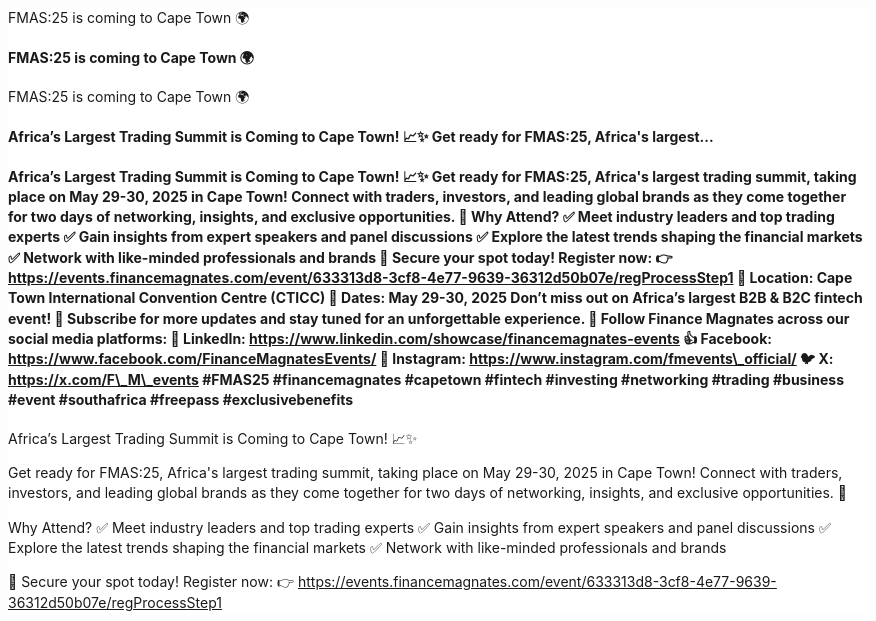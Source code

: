 
FMAS:25 is coming to Cape Town 🌍


#### FMAS:25 is coming to Cape Town 🌍


FMAS:25 is coming to Cape Town 🌍






#### Africa’s Largest Trading Summit is Coming to Cape Town! 📈✨  Get ready for FMAS:25, Africa's largest...



#### Africa’s Largest Trading Summit is Coming to Cape Town! 📈✨  Get ready for FMAS:25, Africa's largest trading summit, taking place on May 29-30, 2025 in Cape Town! Connect with traders, investors, and leading global brands as they come together for two days of networking, insights, and exclusive opportunities. 🚀   Why Attend? ✅ Meet industry leaders and top trading experts ✅ Gain insights from expert speakers and panel discussions ✅ Explore the latest trends shaping the financial markets ✅ Network with like-minded professionals and brands  🔗 Secure your spot today! Register now: 👉 https://events.financemagnates.com/event/633313d8-3cf8-4e77-9639-36312d50b07e/regProcessStep1  📍 Location: Cape Town International Convention Centre (CTICC) 📅 Dates: May 29-30, 2025  Don’t miss out on Africa’s largest B2B & B2C fintech event!   🔔 Subscribe for more updates and stay tuned for an unforgettable experience. 📢  Follow Finance Magnates across our social media platforms: 🔗 LinkedIn: https://www.linkedin.com/showcase/financemagnates-events 👍 Facebook: https://www.facebook.com/FinanceMagnatesEvents/ 📸 Instagram: https://www.instagram.com/fmevents\_official/ 🐦 X: https://x.com/F\_M\_events   \#FMAS25 \#financemagnates \#capetown \#fintech \#investing \#networking \#trading \#business \#event \#southafrica \#freepass \#exclusivebenefits


Africa’s Largest Trading Summit is Coming to Cape Town! 📈✨

Get ready for FMAS:25, Africa's largest trading summit, taking place on May 29-30, 2025 in Cape Town! Connect with traders, investors, and leading global brands as they come together for two days of networking, insights, and exclusive opportunities. 🚀

Why Attend?
✅ Meet industry leaders and top trading experts
✅ Gain insights from expert speakers and panel discussions
✅ Explore the latest trends shaping the financial markets
✅ Network with like-minded professionals and brands

🔗 Secure your spot today! Register now:
👉 https://events.financemagnates.com/event/633313d8-3cf8-4e77-9639-36312d50b07e/regProcessStep1
